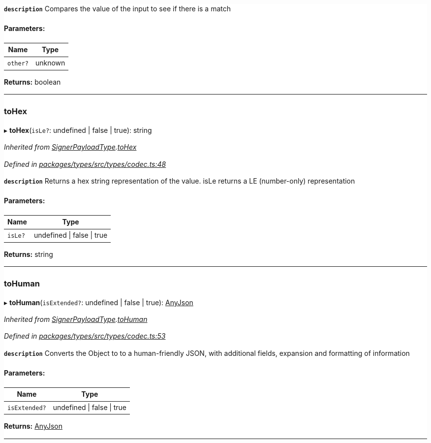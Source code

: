 **`description`** Compares the value of the input to see if there is a match

#### Parameters:

Name | Type |
------ | ------ |
`other?` | unknown |

**Returns:** boolean

___

### toHex

▸ **toHex**(`isLe?`: undefined \| false \| true): string

*Inherited from [SignerPayloadType](_packages_types_src_extrinsic_signerpayload_.signerpayloadtype.md).[toHex](_packages_types_src_extrinsic_signerpayload_.signerpayloadtype.md#tohex)*

*Defined in [packages/types/src/types/codec.ts:48](https://github.com/polkadot-js/api/blob/9d548f787/packages/types/src/types/codec.ts#L48)*

**`description`** Returns a hex string representation of the value. isLe returns a LE (number-only) representation

#### Parameters:

Name | Type |
------ | ------ |
`isLe?` | undefined \| false \| true |

**Returns:** string

___

### toHuman

▸ **toHuman**(`isExtended?`: undefined \| false \| true): [AnyJson](../modules/_packages_types_src_types_helpers_.md#anyjson)

*Inherited from [SignerPayloadType](_packages_types_src_extrinsic_signerpayload_.signerpayloadtype.md).[toHuman](_packages_types_src_extrinsic_signerpayload_.signerpayloadtype.md#tohuman)*

*Defined in [packages/types/src/types/codec.ts:53](https://github.com/polkadot-js/api/blob/9d548f787/packages/types/src/types/codec.ts#L53)*

**`description`** Converts the Object to to a human-friendly JSON, with additional fields, expansion and formatting of information

#### Parameters:

Name | Type |
------ | ------ |
`isExtended?` | undefined \| false \| true |

**Returns:** [AnyJson](../modules/_packages_types_src_types_helpers_.md#anyjson)

___
